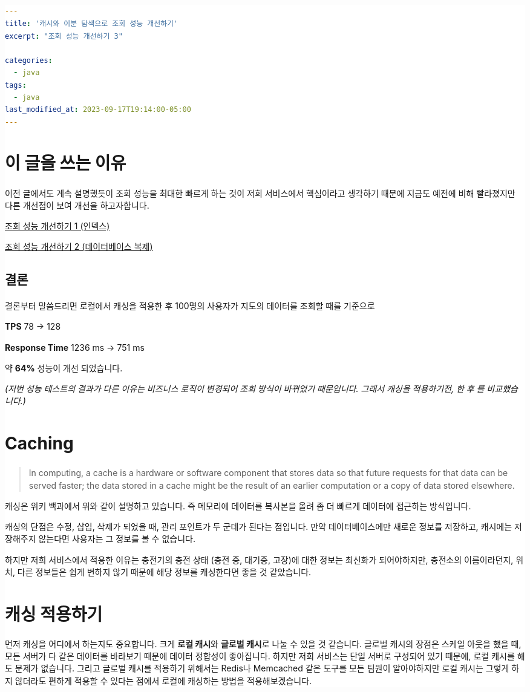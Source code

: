```yaml
---
title: '캐시와 이분 탐색으로 조회 성능 개선하기'
excerpt: "조회 성능 개선하기 3"

categories:
  - java
tags:
  - java
last_modified_at: 2023-09-17T19:14:00-05:00
---
```


# 이 글을 쓰는 이유
이전 글에서도 계속 설명했듯이 조회 성능을 최대한 빠르게 하는 것이 저희 서비스에서 핵심이라고 생각하기 때문에 지금도 예전에 비해 빨라졌지만 다른 개선점이 보여 개선을 하고자합니다.

[조회 성능 개선하기 1 (인덱스)](https://drunkenhw.github.io/mysql/improved-query-performance/)

[조회 성능 개선하기 2 (데이터베이스 복제)](https://drunkenhw.github.io/mysql/db-replication/)
## 결론
결론부터 말씀드리면 로컬에서 캐싱을 적용한 후 100명의 사용자가 지도의 데이터를 조회할 때를 기준으로

**TPS** 78 -> 128

**Response Time** 1236 ms -> 751 ms

약 **64%** 성능이 개선 되었습니다.

*(저번 성능 테스트의 결과가 다른 이유는 비즈니스 로직이 변경되어 조회 방식이 바뀌었기 때문입니다. 그래서 캐싱을 적용하기전, 한 후 를 비교했습니다.)*

# Caching

>In computing, a cache is a hardware or software component that stores data so that future requests for that data can be served faster; the data stored in a cache might be the result of an earlier computation or a copy of data stored elsewhere.

캐싱은 위키 백과에서 위와 같이 설명하고 있습니다. 즉 메모리에 데이터를 복사본을 올려 좀 더 빠르게 데이터에 접근하는 방식입니다.

캐싱의 단점은 수정, 삽입, 삭제가 되었을 때, 관리 포인트가 두 군데가 된다는 점입니다. 만약 데이터베이스에만 새로운 정보를 저장하고, 캐시에는 저장해주지 않는다면 사용자는 그 정보를 볼 수 없습니다.

하지만 저희 서비스에서 적용한 이유는 충전기의 충전 상태 (충전 중, 대기중, 고장)에 대한 정보는 최신화가 되어야하지만, 충전소의 이름이라던지, 위치, 다른 정보들은 쉽게 변하지 않기 때문에 해당 정보를 캐싱한다면 좋을 것 같았습니다.

# 캐싱 적용하기

먼저 캐싱을 어디에서 하는지도 중요합니다. 크게 **로컬 캐시**와 **글로벌 캐시**로 나눌 수 있을 것 같습니다.
글로벌 캐시의 장점은 스케일 아웃을 했을 때, 모든 서버가 다 같은 데이터를 바라보기 때문에 데이터 정합성이 좋아집니다. 하지만 저희 서비스는 단일 서버로 구성되어 있기 때문에, 로컬 캐시를 해도 문제가 없습니다. 그리고 글로벌 캐시를 적용하기 위해서는 Redis나 Memcached 같은 도구를 모든 팀원이 알아야하지만 로컬 캐시는 그렇게 하지 않더라도 편하게 적용할 수 있다는 점에서 로컬에 캐싱하는 방법을 적용해보겠습니다.

